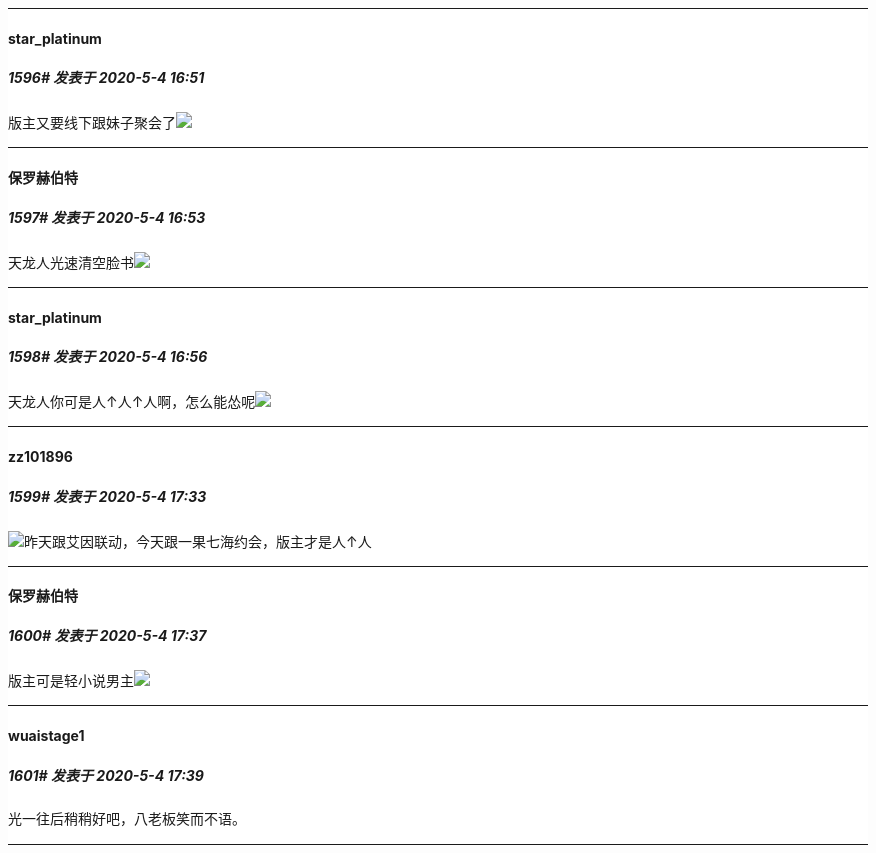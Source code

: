 
-----

####  star_platinum  
##### 1596#       发表于 2020-5-4 16:51


版主又要线下跟妹子聚会了<img src="https://static.saraba1st.com/image/smiley/face2017/152.png" referrerpolicy="no-referrer">


-----

####  保罗赫伯特  
##### 1597#       发表于 2020-5-4 16:53


天龙人光速清空脸书<img src="https://static.saraba1st.com/image/smiley/face2017/067.png" referrerpolicy="no-referrer">


-----

####  star_platinum  
##### 1598#       发表于 2020-5-4 16:56


天龙人你可是人↑人↑人啊，怎么能怂呢<img src="https://static.saraba1st.com/image/smiley/face2017/066.png" referrerpolicy="no-referrer">


-----

####  zz101896  
##### 1599#       发表于 2020-5-4 17:33


<img src="https://static.saraba1st.com/image/smiley/face2017/211.gif" referrerpolicy="no-referrer">昨天跟艾因联动，今天跟一果七海约会，版主才是人↑人


-----

####  保罗赫伯特  
##### 1600#       发表于 2020-5-4 17:37


版主可是轻小说男主<img src="https://static.saraba1st.com/image/smiley/face2017/067.png" referrerpolicy="no-referrer">


-----

####  wuaistage1  
##### 1601#       发表于 2020-5-4 17:39


光一往后稍稍好吧，八老板笑而不语。


-----
